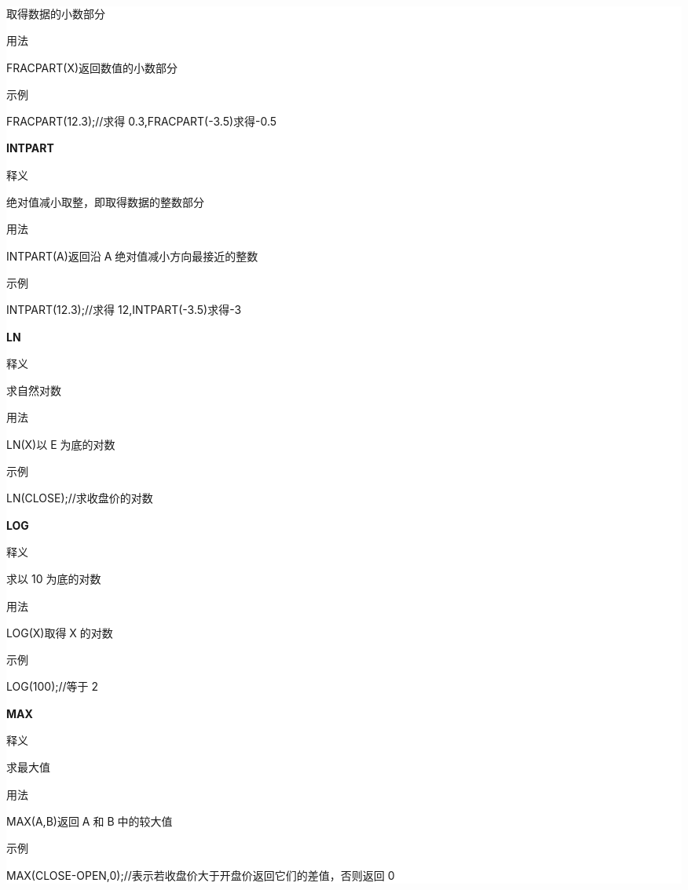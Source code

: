 取得数据的小数部分

用法

FRACPART\(X\)返回数值的小数部分

示例

FRACPART\(12\.3\);//求得 0\.3,FRACPART\(\-3\.5\)求得\-0\.5

__INTPART__

释义

绝对值减小取整，即取得数据的整数部分

用法

INTPART\(A\)返回沿 A 绝对值减小方向最接近的整数

示例

INTPART\(12\.3\);//求得 12,INTPART\(\-3\.5\)求得\-3

__LN__

释义

求自然对数

用法

LN\(X\)以 E 为底的对数

示例

LN\(CLOSE\);//求收盘价的对数

__LOG__

释义

求以 10 为底的对数

用法

LOG\(X\)取得 X 的对数

示例

LOG\(100\);//等于 2

__MAX__

释义

求最大值

用法

MAX\(A,B\)返回 A 和 B 中的较大值

示例

MAX\(CLOSE\-OPEN,0\);//表示若收盘价大于开盘价返回它们的差值，否则返回 0

